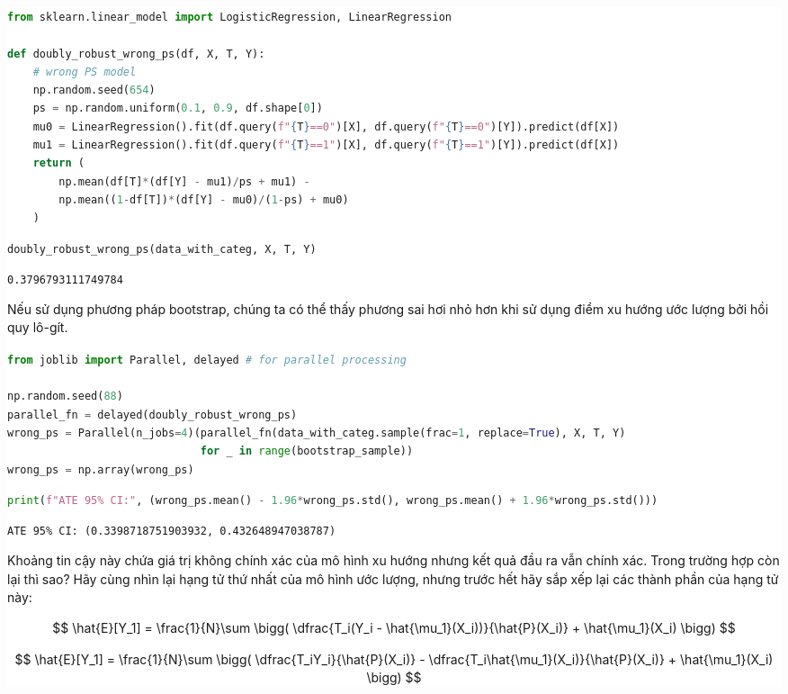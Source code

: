 
```python
from sklearn.linear_model import LogisticRegression, LinearRegression

def doubly_robust_wrong_ps(df, X, T, Y):
    # wrong PS model
    np.random.seed(654)
    ps = np.random.uniform(0.1, 0.9, df.shape[0])
    mu0 = LinearRegression().fit(df.query(f"{T}==0")[X], df.query(f"{T}==0")[Y]).predict(df[X])
    mu1 = LinearRegression().fit(df.query(f"{T}==1")[X], df.query(f"{T}==1")[Y]).predict(df[X])
    return (
        np.mean(df[T]*(df[Y] - mu1)/ps + mu1) -
        np.mean((1-df[T])*(df[Y] - mu0)/(1-ps) + mu0)
    )
```


```python
doubly_robust_wrong_ps(data_with_categ, X, T, Y)
```




    0.3796793111749784



Nếu sử dụng phương pháp bootstrap, chúng ta có thể thấy phương sai hơi nhỏ hơn khi sử dụng điểm xu hướng ước lượng bởi hồi quy lô-gít.


```python
from joblib import Parallel, delayed # for parallel processing

np.random.seed(88)
parallel_fn = delayed(doubly_robust_wrong_ps)
wrong_ps = Parallel(n_jobs=4)(parallel_fn(data_with_categ.sample(frac=1, replace=True), X, T, Y)
                              for _ in range(bootstrap_sample))
wrong_ps = np.array(wrong_ps)
```


```python
print(f"ATE 95% CI:", (wrong_ps.mean() - 1.96*wrong_ps.std(), wrong_ps.mean() + 1.96*wrong_ps.std()))
```

    ATE 95% CI: (0.3398718751903932, 0.432648947038787)


Khoảng tin cậy này chứa giá trị không chính xác của mô hình xu hướng nhưng kết quả đầu ra vẫn chính xác. Trong trường hợp còn lại thì sao? Hãy cùng nhìn lại hạng tử thứ nhất của mô hình ước lượng, nhưng trước hết hãy sắp xếp lại các thành phần của hạng tử này:

$$
\hat{E}[Y_1] = \frac{1}{N}\sum \bigg( \dfrac{T_i(Y_i - \hat{\mu_1}(X_i))}{\hat{P}(X_i)} + \hat{\mu_1}(X_i) \bigg)
$$

$$
\hat{E}[Y_1] = \frac{1}{N}\sum \bigg( \dfrac{T_iY_i}{\hat{P}(X_i)} - \dfrac{T_i\hat{\mu_1}(X_i)}{\hat{P}(X_i)} + \hat{\mu_1}(X_i) \bigg)
$$

